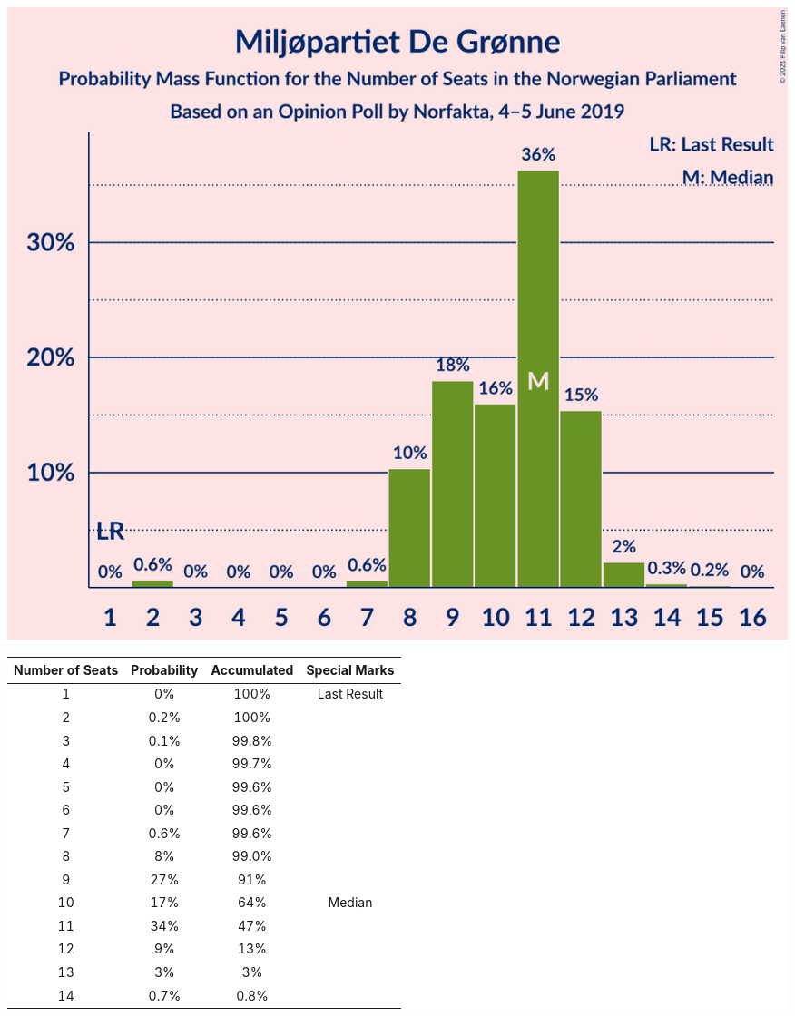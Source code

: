 ![Graph with seats probability mass function not yet produced](2019-06-05-Norfakta-seats-pmf-miljøpartietdegrønne.png "Seats Probability Mass Function")

| Number of Seats | Probability | Accumulated | Special Marks |
|:---------------:|:-----------:|:-----------:|:-------------:|
| 1 | 0% | 100% | Last Result |
| 2 | 0.2% | 100% |  |
| 3 | 0.1% | 99.8% |  |
| 4 | 0% | 99.7% |  |
| 5 | 0% | 99.6% |  |
| 6 | 0% | 99.6% |  |
| 7 | 0.6% | 99.6% |  |
| 8 | 8% | 99.0% |  |
| 9 | 27% | 91% |  |
| 10 | 17% | 64% | Median |
| 11 | 34% | 47% |  |
| 12 | 9% | 13% |  |
| 13 | 3% | 3% |  |
| 14 | 0.7% | 0.8% |  |